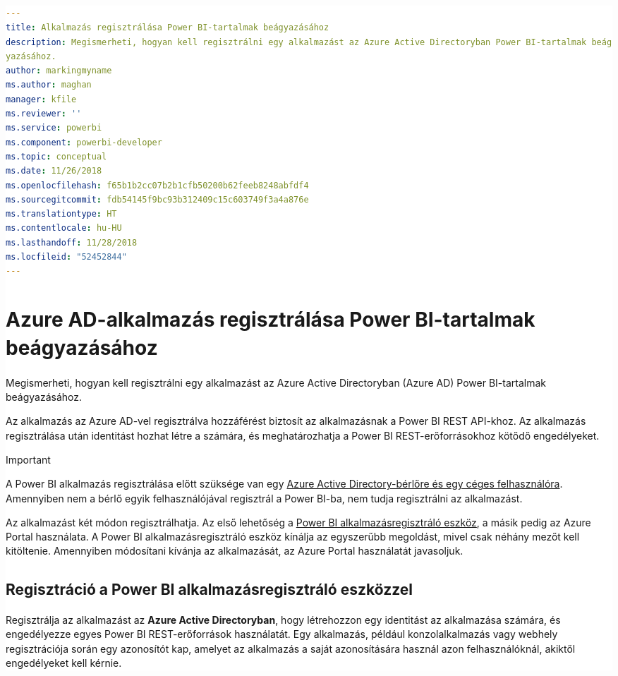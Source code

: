 ```yaml
---
title: Alkalmazás regisztrálása Power BI-tartalmak beágyazásához
description: Megismerheti, hogyan kell regisztrálni egy alkalmazást az Azure Active Directoryban Power BI-tartalmak beágyazásához.
author: markingmyname
ms.author: maghan
manager: kfile
ms.reviewer: ''
ms.service: powerbi
ms.component: powerbi-developer
ms.topic: conceptual
ms.date: 11/26/2018
ms.openlocfilehash: f65b1b2cc07b2b1cfb50200b62feeb8248abfdf4
ms.sourcegitcommit: fdb54145f9bc93b312409c15c603749f3a4a876e
ms.translationtype: HT
ms.contentlocale: hu-HU
ms.lasthandoff: 11/28/2018
ms.locfileid: "52452844"
---
```

# <a name="register-an-azure-ad-app-to-embed-power-bi-content"></a>Azure AD-alkalmazás regisztrálása Power BI-tartalmak beágyazásához

Megismerheti, hogyan kell regisztrálni egy alkalmazást az Azure Active Directoryban (Azure AD) Power BI-tartalmak beágyazásához.

Az alkalmazás az Azure AD-vel regisztrálva hozzáférést biztosít az alkalmazásnak a Power BI REST API-khoz. Az alkalmazás regisztrálása után identitást hozhat létre a számára, és meghatározhatja a Power BI REST-erőforrásokhoz kötődő engedélyeket.

> [!IMPORTANT]
> A Power BI alkalmazás regisztrálása előtt szüksége van egy [Azure Active Directory-bérlőre és egy céges felhasználóra](create-an-azure-active-directory-tenant.md). Amennyiben nem a bérlő egyik felhasználójával regisztrál a Power BI-ba, nem tudja regisztrálni az alkalmazást.

Az alkalmazást két módon regisztrálhatja. Az első lehetőség a [Power BI alkalmazásregisztráló eszköz](https://dev.powerbi.com/apps/), a másik pedig az Azure Portal használata. A Power BI alkalmazásregisztráló eszköz kínálja az egyszerűbb megoldást, mivel csak néhány mezőt kell kitöltenie. Amennyiben módosítani kívánja az alkalmazását, az Azure Portal használatát javasoljuk.

## <a name="register-with-the-power-bi-app-registration-tool"></a>Regisztráció a Power BI alkalmazásregisztráló eszközzel

Regisztrálja az alkalmazást az **Azure Active Directoryban**, hogy létrehozzon egy identitást az alkalmazása számára, és engedélyezze egyes Power BI REST-erőforrások használatát. Egy alkalmazás, például konzolalkalmazás vagy webhely regisztrációja során egy azonosítót kap, amelyet az alkalmazás a saját azonosítására használ azon felhasználóknál, akiktől engedélyeket kell kérnie.
